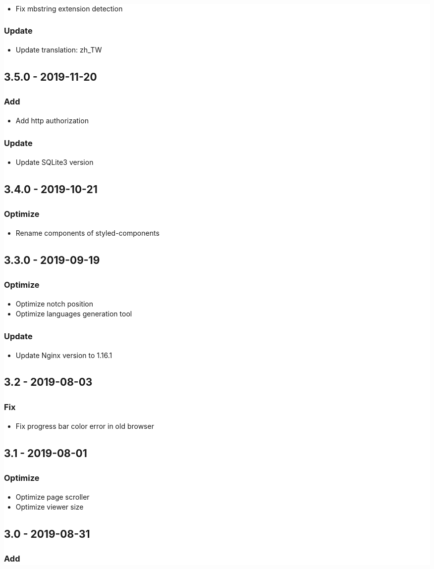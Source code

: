 - Fix mbstring extension detection

### Update

- Update translation: zh_TW

## 3.5.0 - 2019-11-20

### Add

- Add http authorization

### Update

- Update SQLite3 version

## 3.4.0 - 2019-10-21

### Optimize

- Rename components of styled-components

## 3.3.0 - 2019-09-19

### Optimize

- Optimize notch position
- Optimize languages generation tool

### Update

- Update Nginx version to 1.16.1

## 3.2 - 2019-08-03

### Fix

- Fix progress bar color error in old browser

## 3.1 - 2019-08-01

### Optimize

- Optimize page scroller
- Optimize viewer size

## 3.0 - 2019-08-31

### Add
